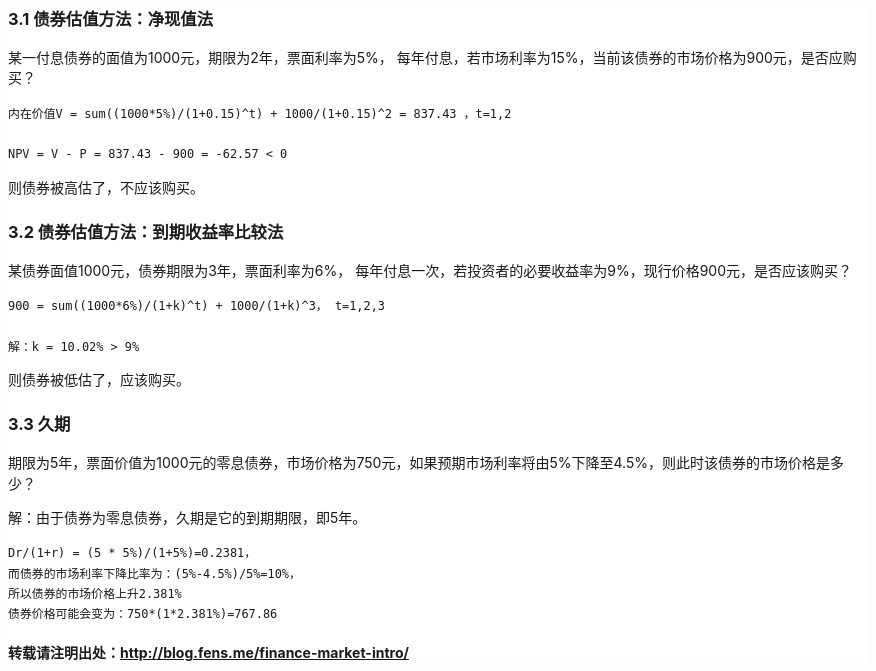 ### 3.1 债券估值方法：净现值法

某一付息债券的面值为1000元，期限为2年，票面利率为5%， 每年付息，若市场利率为15%，当前该债券的市场价格为900元，是否应购买？

```{bash}
内在价值V = sum((1000*5%)/(1+0.15)^t) + 1000/(1+0.15)^2 = 837.43 ，t=1,2

NPV = V - P = 837.43 - 900 = -62.57 < 0
```

则债券被高估了，不应该购买。

### 3.2 债券估值方法：到期收益率比较法

某债券面值1000元，债券期限为3年，票面利率为6%， 每年付息一次，若投资者的必要收益率为9%，现行价格900元，是否应该购买？

```{bash}
900 = sum((1000*6%)/(1+k)^t) + 1000/(1+k)^3， t=1,2,3

解：k = 10.02% > 9%
```

则债券被低估了，应该购买。

### 3.3 久期

期限为5年，票面价值为1000元的零息债券，市场价格为750元，如果预期市场利率将由5%下降至4.5%，则此时该债券的市场价格是多少？

解：由于债券为零息债券，久期是它的到期期限，即5年。

```{bash}
Dr/(1+r) = (5 * 5%)/(1+5%)=0.2381，
而债券的市场利率下降比率为：(5%-4.5%)/5%=10%， 
所以债券的市场价格上升2.381%
债券价格可能会变为：750*(1*2.381%)=767.86
```

#### 转载请注明出处：http://blog.fens.me/finance-market-intro/





